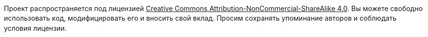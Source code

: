 
Проект распространяется под лицензией [Creative Commons Attribution-NonCommercial-ShareAlike 4.0](https://creativecommons.org/licenses/by-nc-sa/4.0/deed.ru). Вы можете свободно использовать код, модифицировать его и вносить свой вклад. Просим сохранять упоминание авторов и соблюдать условия лицензии.